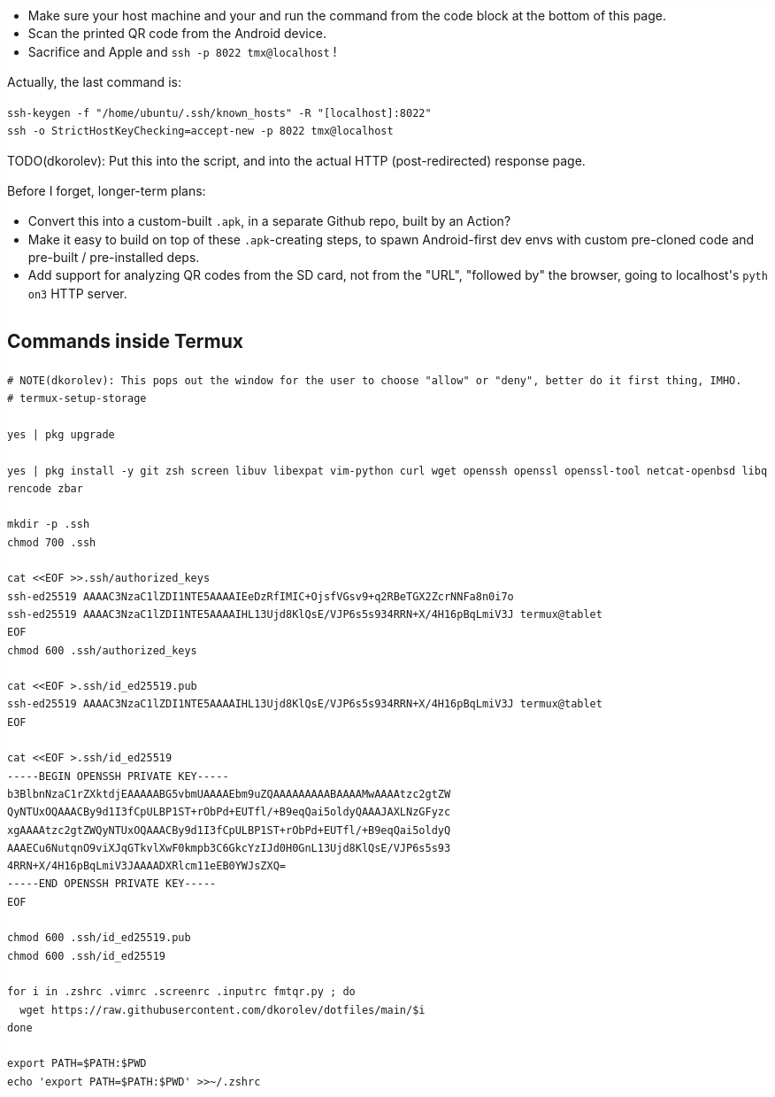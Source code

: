 * Make sure your host machine and your and run the command from the code block at the bottom of this page.
* Scan the printed QR code from the Android device.
* Sacrifice and Apple and `ssh -p 8022 tmx@localhost` !

Actually, the last command is:

```
ssh-keygen -f "/home/ubuntu/.ssh/known_hosts" -R "[localhost]:8022"
ssh -o StrictHostKeyChecking=accept-new -p 8022 tmx@localhost
```

TODO(dkorolev): Put this into the script, and into the actual HTTP (post-redirected) response page.

Before I forget, longer-term plans:

* Convert this into a custom-built `.apk`, in a separate Github repo, built by an Action?
* Make it easy to build on top of these `.apk`-creating steps, to spawn Android-first dev envs with custom pre-cloned code and pre-built / pre-installed deps.
* Add support for analyzing QR codes from the SD card, not from the "URL", "followed by" the browser, going to localhost's `python3` HTTP server.

## Commands inside Termux

```
# NOTE(dkorolev): This pops out the window for the user to choose "allow" or "deny", better do it first thing, IMHO.
# termux-setup-storage

yes | pkg upgrade

yes | pkg install -y git zsh screen libuv libexpat vim-python curl wget openssh openssl openssl-tool netcat-openbsd libqrencode zbar

mkdir -p .ssh
chmod 700 .ssh

cat <<EOF >>.ssh/authorized_keys
ssh-ed25519 AAAAC3NzaC1lZDI1NTE5AAAAIEeDzRfIMIC+OjsfVGsv9+q2RBeTGX2ZcrNNFa8n0i7o
ssh-ed25519 AAAAC3NzaC1lZDI1NTE5AAAAIHL13Ujd8KlQsE/VJP6s5s934RRN+X/4H16pBqLmiV3J termux@tablet
EOF
chmod 600 .ssh/authorized_keys

cat <<EOF >.ssh/id_ed25519.pub
ssh-ed25519 AAAAC3NzaC1lZDI1NTE5AAAAIHL13Ujd8KlQsE/VJP6s5s934RRN+X/4H16pBqLmiV3J termux@tablet
EOF

cat <<EOF >.ssh/id_ed25519
-----BEGIN OPENSSH PRIVATE KEY-----
b3BlbnNzaC1rZXktdjEAAAAABG5vbmUAAAAEbm9uZQAAAAAAAAABAAAAMwAAAAtzc2gtZW
QyNTUxOQAAACBy9d1I3fCpULBP1ST+rObPd+EUTfl/+B9eqQai5oldyQAAAJAXLNzGFyzc
xgAAAAtzc2gtZWQyNTUxOQAAACBy9d1I3fCpULBP1ST+rObPd+EUTfl/+B9eqQai5oldyQ
AAAECu6NutqnO9viXJqGTkvlXwF0kmpb3C6GkcYzIJd0H0GnL13Ujd8KlQsE/VJP6s5s93
4RRN+X/4H16pBqLmiV3JAAAADXRlcm11eEB0YWJsZXQ=
-----END OPENSSH PRIVATE KEY-----
EOF

chmod 600 .ssh/id_ed25519.pub
chmod 600 .ssh/id_ed25519

for i in .zshrc .vimrc .screenrc .inputrc fmtqr.py ; do
  wget https://raw.githubusercontent.com/dkorolev/dotfiles/main/$i
done

export PATH=$PATH:$PWD
echo 'export PATH=$PATH:$PWD' >>~/.zshrc
```